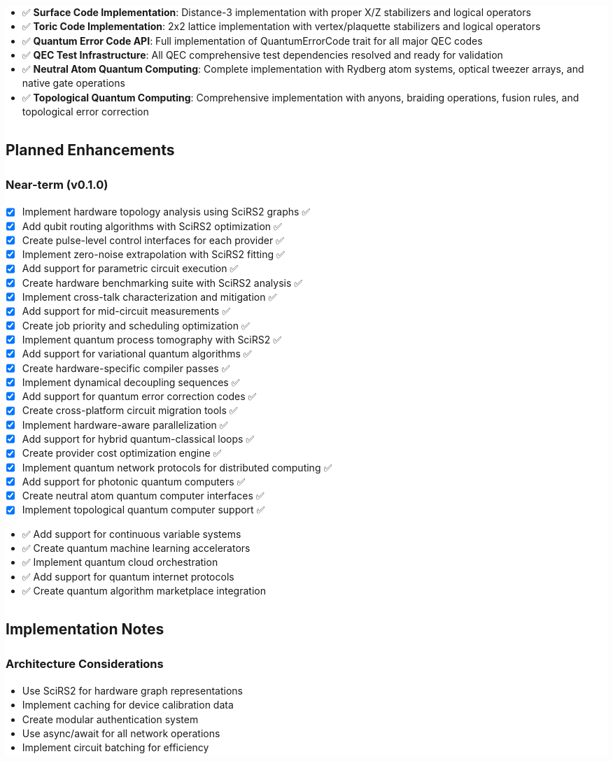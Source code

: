 - ✅ **Surface Code Implementation**: Distance-3 implementation with proper X/Z stabilizers and logical operators
- ✅ **Toric Code Implementation**: 2x2 lattice implementation with vertex/plaquette stabilizers and logical operators
- ✅ **Quantum Error Code API**: Full implementation of QuantumErrorCode trait for all major QEC codes
- ✅ **QEC Test Infrastructure**: All QEC comprehensive test dependencies resolved and ready for validation
- ✅ **Neutral Atom Quantum Computing**: Complete implementation with Rydberg atom systems, optical tweezer arrays, and native gate operations
- ✅ **Topological Quantum Computing**: Comprehensive implementation with anyons, braiding operations, fusion rules, and topological error correction

## Planned Enhancements

### Near-term (v0.1.0)

- [x] Implement hardware topology analysis using SciRS2 graphs ✅
- [x] Add qubit routing algorithms with SciRS2 optimization ✅
- [x] Create pulse-level control interfaces for each provider ✅
- [x] Implement zero-noise extrapolation with SciRS2 fitting ✅
- [x] Add support for parametric circuit execution ✅
- [x] Create hardware benchmarking suite with SciRS2 analysis ✅
- [x] Implement cross-talk characterization and mitigation ✅
- [x] Add support for mid-circuit measurements ✅
- [x] Create job priority and scheduling optimization ✅
- [x] Implement quantum process tomography with SciRS2 ✅
- [x] Add support for variational quantum algorithms ✅
- [x] Create hardware-specific compiler passes ✅
- [x] Implement dynamical decoupling sequences ✅
- [x] Add support for quantum error correction codes ✅
- [x] Create cross-platform circuit migration tools ✅
- [x] Implement hardware-aware parallelization ✅
- [x] Add support for hybrid quantum-classical loops ✅
- [x] Create provider cost optimization engine ✅
- [x] Implement quantum network protocols for distributed computing ✅
- [x] Add support for photonic quantum computers ✅
- [x] Create neutral atom quantum computer interfaces ✅
- [x] Implement topological quantum computer support ✅
- ✅ Add support for continuous variable systems
- ✅ Create quantum machine learning accelerators
- ✅ Implement quantum cloud orchestration
- ✅ Add support for quantum internet protocols
- ✅ Create quantum algorithm marketplace integration

## Implementation Notes

### Architecture Considerations
- Use SciRS2 for hardware graph representations
- Implement caching for device calibration data
- Create modular authentication system
- Use async/await for all network operations
- Implement circuit batching for efficiency
